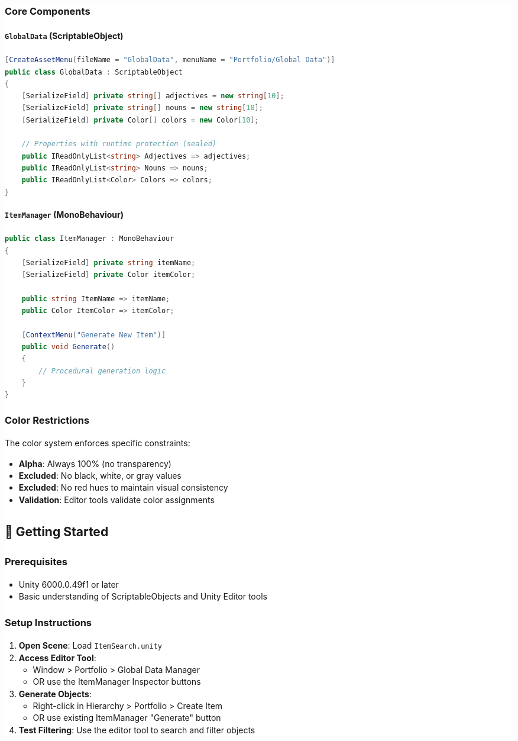 ### Core Components

#### `GlobalData` (ScriptableObject)
```csharp
[CreateAssetMenu(fileName = "GlobalData", menuName = "Portfolio/Global Data")]
public class GlobalData : ScriptableObject
{
    [SerializeField] private string[] adjectives = new string[10];
    [SerializeField] private string[] nouns = new string[10];
    [SerializeField] private Color[] colors = new Color[10];
    
    // Properties with runtime protection (sealed)
    public IReadOnlyList<string> Adjectives => adjectives;
    public IReadOnlyList<string> Nouns => nouns;
    public IReadOnlyList<Color> Colors => colors;
}
```

#### `ItemManager` (MonoBehaviour)
```csharp
public class ItemManager : MonoBehaviour
{
    [SerializeField] private string itemName;
    [SerializeField] private Color itemColor;
    
    public string ItemName => itemName;
    public Color ItemColor => itemColor;
    
    [ContextMenu("Generate New Item")]
    public void Generate()
    {
        // Procedural generation logic
    }
}
```

### Color Restrictions
The color system enforces specific constraints:
- **Alpha**: Always 100% (no transparency)
- **Excluded**: No black, white, or gray values
- **Excluded**: No red hues to maintain visual consistency
- **Validation**: Editor tools validate color assignments

## 🚀 Getting Started

### Prerequisites
- Unity 6000.0.49f1 or later
- Basic understanding of ScriptableObjects and Unity Editor tools

### Setup Instructions
1. **Open Scene**: Load `ItemSearch.unity`
2. **Access Editor Tool**: 
   - Window > Portfolio > Global Data Manager
   - OR use the ItemManager Inspector buttons
3. **Generate Objects**: 
   - Right-click in Hierarchy > Portfolio > Create Item
   - OR use existing ItemManager "Generate" button
4. **Test Filtering**: Use the editor tool to search and filter objects
